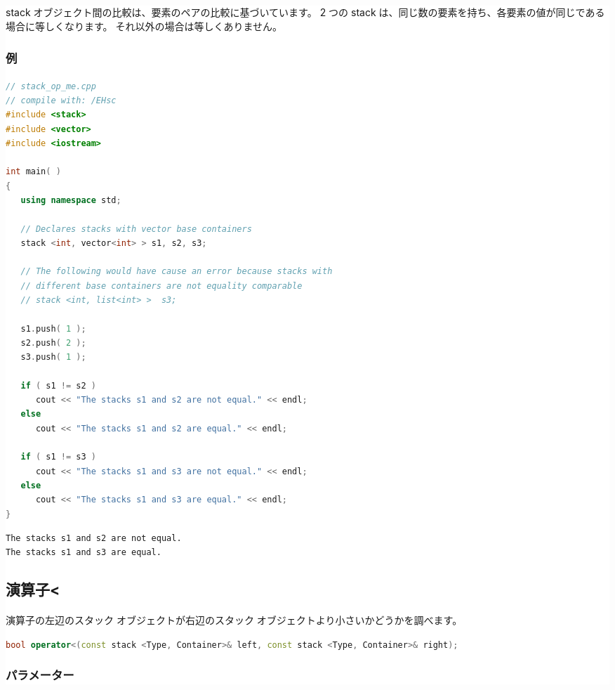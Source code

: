 stack オブジェクト間の比較は、要素のペアの比較に基づいています。 2 つの stack は、同じ数の要素を持ち、各要素の値が同じである場合に等しくなります。 それ以外の場合は等しくありません。

### <a name="example"></a>例

```cpp
// stack_op_me.cpp
// compile with: /EHsc
#include <stack>
#include <vector>
#include <iostream>

int main( )
{
   using namespace std;

   // Declares stacks with vector base containers
   stack <int, vector<int> > s1, s2, s3;

   // The following would have cause an error because stacks with
   // different base containers are not equality comparable
   // stack <int, list<int> >  s3;

   s1.push( 1 );
   s2.push( 2 );
   s3.push( 1 );

   if ( s1 != s2 )
      cout << "The stacks s1 and s2 are not equal." << endl;
   else
      cout << "The stacks s1 and s2 are equal." << endl;

   if ( s1 != s3 )
      cout << "The stacks s1 and s3 are not equal." << endl;
   else
      cout << "The stacks s1 and s3 are equal." << endl;
}
```

```Output
The stacks s1 and s2 are not equal.
The stacks s1 and s3 are equal.
```

## <a name="op_lt"></a> 演算子&lt;

演算子の左辺のスタック オブジェクトが右辺のスタック オブジェクトより小さいかどうかを調べます。

```cpp
bool operator<(const stack <Type, Container>& left, const stack <Type, Container>& right);
```

### <a name="parameters"></a>パラメーター
